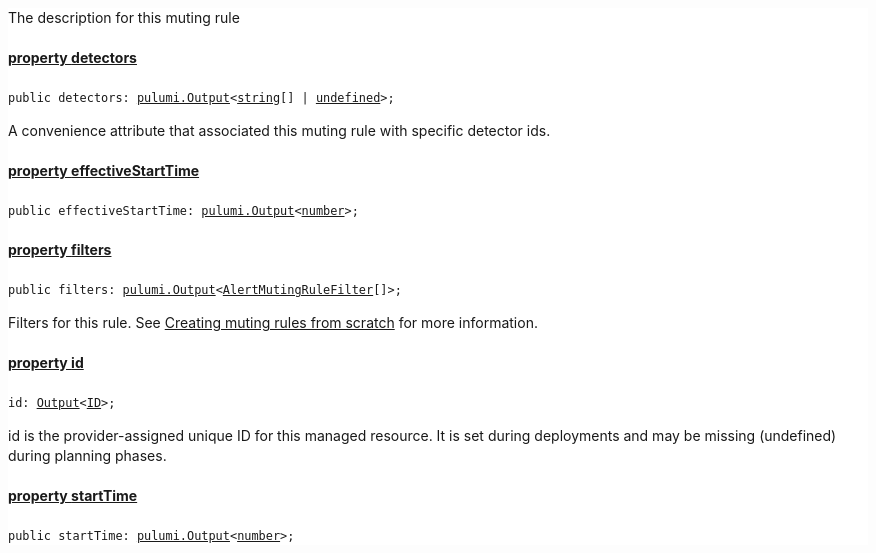 The description for this muting rule

<h4 class="pdoc-member-header" id="AlertMutingRule-detectors">
<a class="pdoc-child-name" href="https://github.com/pulumi/pulumi-signalfx/blob/dc97d24b1111b0ba29e162bd99ff92526d308ea1/sdk/nodejs/alertMutingRule.ts#L66">property <b>detectors</b></a>
</h4>

<pre class="highlight"><code><span class='kd'>public </span>detectors: <a href='/docs/reference/pkg/nodejs/pulumi/pulumi/#Output'>pulumi.Output</a>&lt;<span class='kd'><a href='https://developer.mozilla.org/en-US/docs/Web/JavaScript/Reference/Global_Objects/String'>string</a></span>[] | <span class='kd'><a href='https://developer.mozilla.org/en-US/docs/Web/JavaScript/Reference/Global_Objects/undefined'>undefined</a></span>&gt;;</code></pre>

A convenience attribute that associated this muting rule with specific detector ids.

<h4 class="pdoc-member-header" id="AlertMutingRule-effectiveStartTime">
<a class="pdoc-child-name" href="https://github.com/pulumi/pulumi-signalfx/blob/dc97d24b1111b0ba29e162bd99ff92526d308ea1/sdk/nodejs/alertMutingRule.ts#L67">property <b>effectiveStartTime</b></a>
</h4>

<pre class="highlight"><code><span class='kd'>public </span>effectiveStartTime: <a href='/docs/reference/pkg/nodejs/pulumi/pulumi/#Output'>pulumi.Output</a>&lt;<span class='kd'><a href='https://developer.mozilla.org/en-US/docs/Web/JavaScript/Reference/Global_Objects/Number'>number</a></span>&gt;;</code></pre>
<h4 class="pdoc-member-header" id="AlertMutingRule-filters">
<a class="pdoc-child-name" href="https://github.com/pulumi/pulumi-signalfx/blob/dc97d24b1111b0ba29e162bd99ff92526d308ea1/sdk/nodejs/alertMutingRule.ts#L71">property <b>filters</b></a>
</h4>

<pre class="highlight"><code><span class='kd'>public </span>filters: <a href='/docs/reference/pkg/nodejs/pulumi/pulumi/#Output'>pulumi.Output</a>&lt;<a href='/docs/reference/pkg/nodejs/pulumi/signalfx/types/output/#AlertMutingRuleFilter'>AlertMutingRuleFilter</a>[]&gt;;</code></pre>

Filters for this rule. See [Creating muting rules from scratch](https://docs.signalfx.com/en/latest/detect-alert/mute-notifications.html#rule-from-scratch) for more information.

<h4 class="pdoc-member-header" id="AlertMutingRule-id">
<a class="pdoc-child-name" href="https://github.com/pulumi/pulumi-signalfx/blob/dc97d24b1111b0ba29e162bd99ff92526d308ea1/sdk/nodejs/alertMutingRule.ts#L31">property <b>id</b></a>
</h4>

<pre class="highlight"><code><span class='kd'></span>id: <a href='/docs/reference/pkg/nodejs/pulumi/pulumi/#Output'>Output</a>&lt;<a href='/docs/reference/pkg/nodejs/pulumi/pulumi/#ID'>ID</a>&gt;;</code></pre>

id is the provider-assigned unique ID for this managed resource.  It is set during
deployments and may be missing (undefined) during planning phases.

<h4 class="pdoc-member-header" id="AlertMutingRule-startTime">
<a class="pdoc-child-name" href="https://github.com/pulumi/pulumi-signalfx/blob/dc97d24b1111b0ba29e162bd99ff92526d308ea1/sdk/nodejs/alertMutingRule.ts#L75">property <b>startTime</b></a>
</h4>

<pre class="highlight"><code><span class='kd'>public </span>startTime: <a href='/docs/reference/pkg/nodejs/pulumi/pulumi/#Output'>pulumi.Output</a>&lt;<span class='kd'><a href='https://developer.mozilla.org/en-US/docs/Web/JavaScript/Reference/Global_Objects/Number'>number</a></span>&gt;;</code></pre>
